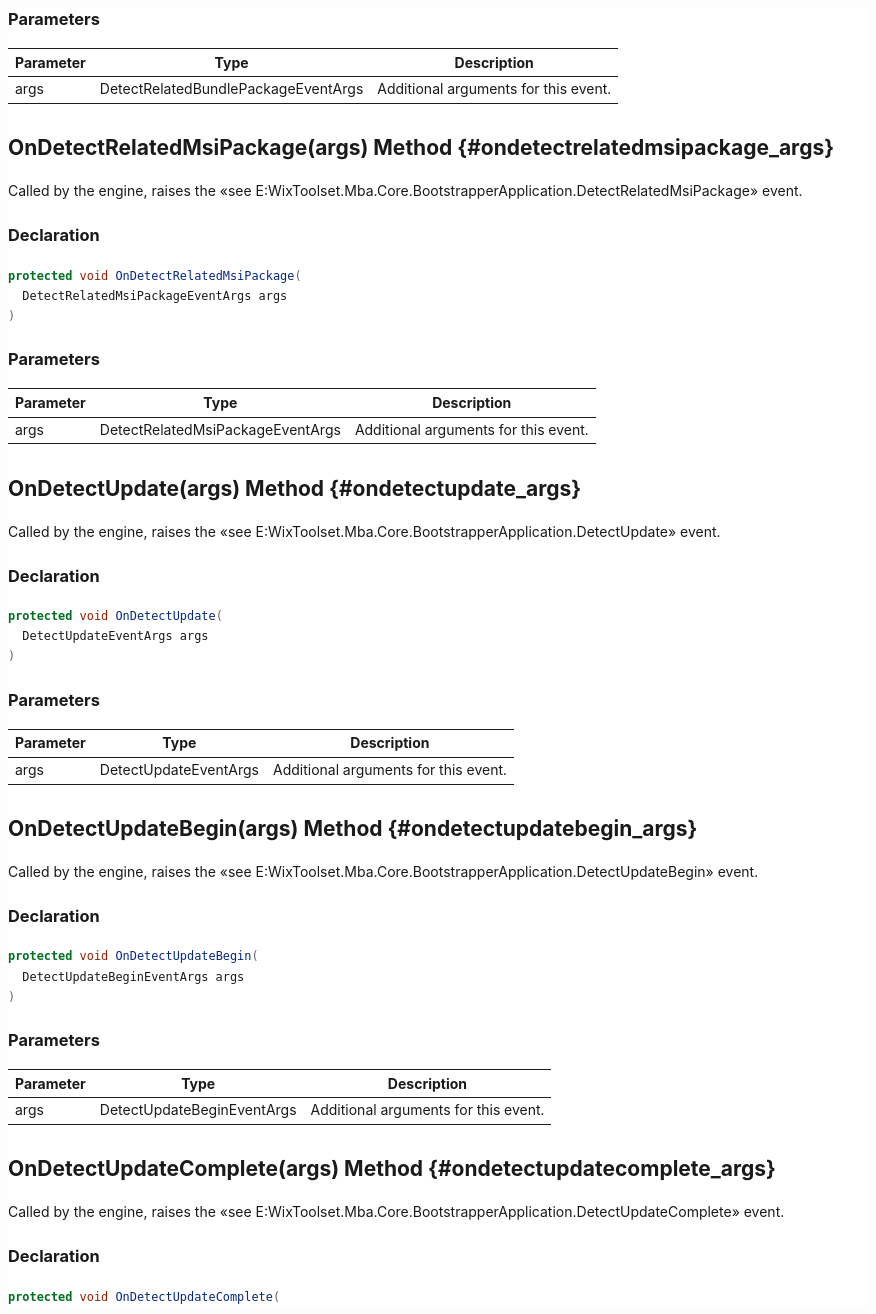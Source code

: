 ### Parameters
| Parameter | Type | Description |
| --------- | ---- | ----------- |
| args | DetectRelatedBundlePackageEventArgs | Additional arguments for this event. |
## OnDetectRelatedMsiPackage(args) Method {#ondetectrelatedmsipackage_args}
Called by the engine, raises the «see E:WixToolset.Mba.Core.BootstrapperApplication.DetectRelatedMsiPackage» event.
### Declaration
```cs
protected void OnDetectRelatedMsiPackage(
  DetectRelatedMsiPackageEventArgs args
)
```
### Parameters
| Parameter | Type | Description |
| --------- | ---- | ----------- |
| args | DetectRelatedMsiPackageEventArgs | Additional arguments for this event. |
## OnDetectUpdate(args) Method {#ondetectupdate_args}
Called by the engine, raises the «see E:WixToolset.Mba.Core.BootstrapperApplication.DetectUpdate» event.
### Declaration
```cs
protected void OnDetectUpdate(
  DetectUpdateEventArgs args
)
```
### Parameters
| Parameter | Type | Description |
| --------- | ---- | ----------- |
| args | DetectUpdateEventArgs | Additional arguments for this event. |
## OnDetectUpdateBegin(args) Method {#ondetectupdatebegin_args}
Called by the engine, raises the «see E:WixToolset.Mba.Core.BootstrapperApplication.DetectUpdateBegin» event.
### Declaration
```cs
protected void OnDetectUpdateBegin(
  DetectUpdateBeginEventArgs args
)
```
### Parameters
| Parameter | Type | Description |
| --------- | ---- | ----------- |
| args | DetectUpdateBeginEventArgs | Additional arguments for this event. |
## OnDetectUpdateComplete(args) Method {#ondetectupdatecomplete_args}
Called by the engine, raises the «see E:WixToolset.Mba.Core.BootstrapperApplication.DetectUpdateComplete» event.
### Declaration
```cs
protected void OnDetectUpdateComplete(
```